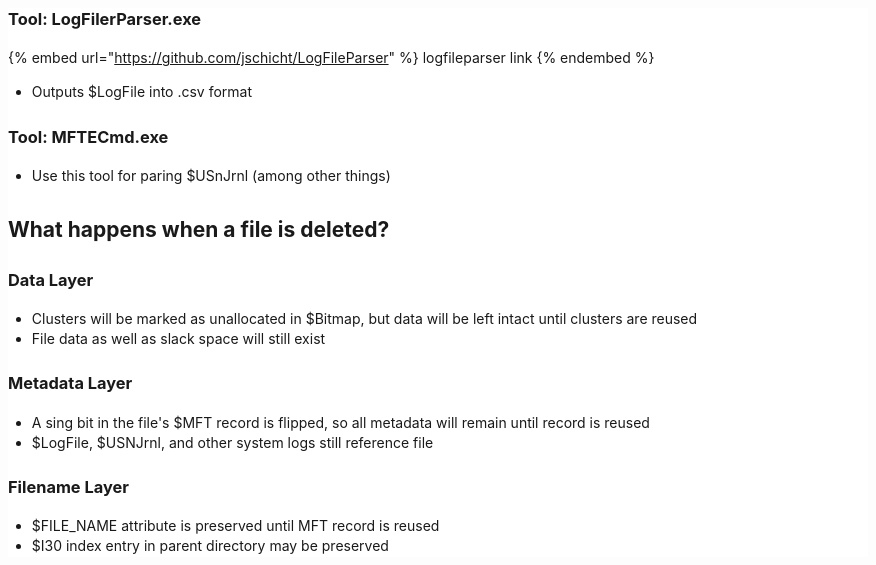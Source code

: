 ### Tool: LogFilerParser.exe

{% embed url="https://github.com/jschicht/LogFileParser" %}
logfileparser link
{% endembed %}

* Outputs $LogFile into .csv format

### Tool: MFTECmd.exe

* Use this tool for paring $USnJrnl (among other things)

## What happens when a file is deleted?

### Data Layer

* Clusters will be marked as unallocated in $Bitmap, but data will be left intact until clusters are reused
* File data as well as slack space will still exist

### Metadata Layer

* A sing bit in the file's $MFT record is flipped, so all metadata will remain until record is reused
* $LogFile, $USNJrnl, and other system logs still reference file

### Filename Layer

* $FILE\_NAME attribute is preserved until MFT record is reused
* $I30 index entry in parent directory may be preserved
